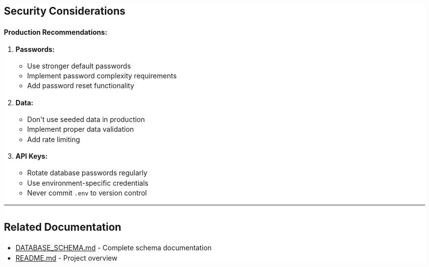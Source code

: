 
## Security Considerations

**Production Recommendations:**

1. **Passwords:**
   - Use stronger default passwords
   - Implement password complexity requirements
   - Add password reset functionality

2. **Data:**
   - Don't use seeded data in production
   - Implement proper data validation
   - Add rate limiting

3. **API Keys:**
   - Rotate database passwords regularly
   - Use environment-specific credentials
   - Never commit `.env` to version control

---

## Related Documentation

- [DATABASE_SCHEMA.md](DATABASE_SCHEMA.md) - Complete schema documentation
- [README.md](README.md) - Project overview
